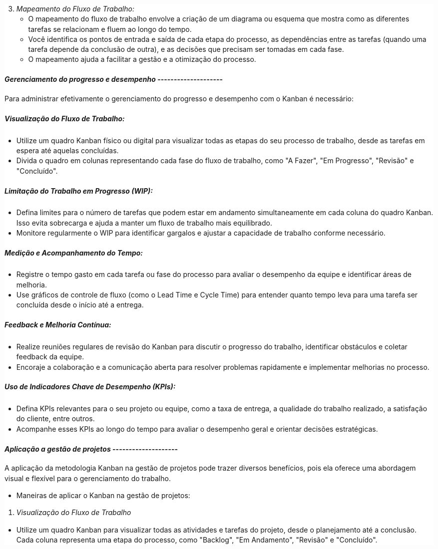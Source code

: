3. *Mapeamento do Fluxo de Trabalho:*
   - O mapeamento do fluxo de trabalho envolve a criação de um diagrama ou esquema que mostra como as diferentes tarefas se relacionam e fluem ao longo do tempo.
   - Você identifica os pontos de entrada e saída de cada etapa do processo, as dependências entre as tarefas (quando uma tarefa depende da conclusão de outra), e as decisões que precisam ser tomadas em cada fase.
   - O mapeamento ajuda a facilitar a gestão e a otimização do processo.
  
#### *Gerenciamento do progresso e desempenho* --------------------
Para administrar efetivamente o gerenciamento do progresso e desempenho com o Kanban é necessário:

##### *Visualização do Fluxo de Trabalho:*
   - Utilize um quadro Kanban físico ou digital para visualizar todas as etapas do seu processo de trabalho, desde as tarefas em espera até aquelas concluídas.
   - Divida o quadro em colunas representando cada fase do fluxo de trabalho, como "A Fazer", "Em Progresso", "Revisão" e "Concluído".

##### *Limitação do Trabalho em Progresso (WIP):*
   - Defina limites para o número de tarefas que podem estar em andamento simultaneamente em cada coluna do quadro Kanban. Isso evita sobrecarga e ajuda a manter um fluxo de trabalho mais equilibrado.
   - Monitore regularmente o WIP para identificar gargalos e ajustar a capacidade de trabalho conforme necessário.

##### *Medição e Acompanhamento do Tempo:*
   - Registre o tempo gasto em cada tarefa ou fase do processo para avaliar o desempenho da equipe e identificar áreas de melhoria.
   - Use gráficos de controle de fluxo (como o Lead Time e Cycle Time) para entender quanto tempo leva para uma tarefa ser concluída desde o início até a entrega.

##### *Feedback e Melhoria Contínua:*
   - Realize reuniões regulares de revisão do Kanban para discutir o progresso do trabalho, identificar obstáculos e coletar feedback da equipe.
   - Encoraje a colaboração e a comunicação aberta para resolver problemas rapidamente e implementar melhorias no processo.

##### *Uso de Indicadores Chave de Desempenho (KPIs):*
   - Defina KPIs relevantes para o seu projeto ou equipe, como a taxa de entrega, a qualidade do trabalho realizado, a satisfação do cliente, entre outros.
   - Acompanhe esses KPIs ao longo do tempo para avaliar o desempenho geral e orientar decisões estratégicas.

#### *Aplicação a gestão de projetos* --------------------

A aplicação da metodologia Kanban na gestão de projetos pode trazer diversos benefícios, pois ela oferece uma abordagem visual e flexível para o gerenciamento do trabalho.

- Maneiras de aplicar o Kanban na gestão de projetos:

1. *Visualização do Fluxo de Trabalho*
- Utilize um quadro Kanban para visualizar todas as atividades e tarefas do projeto, desde o planejamento até a conclusão. Cada coluna representa uma etapa do processo, como "Backlog", "Em Andamento", "Revisão" e "Concluído".
